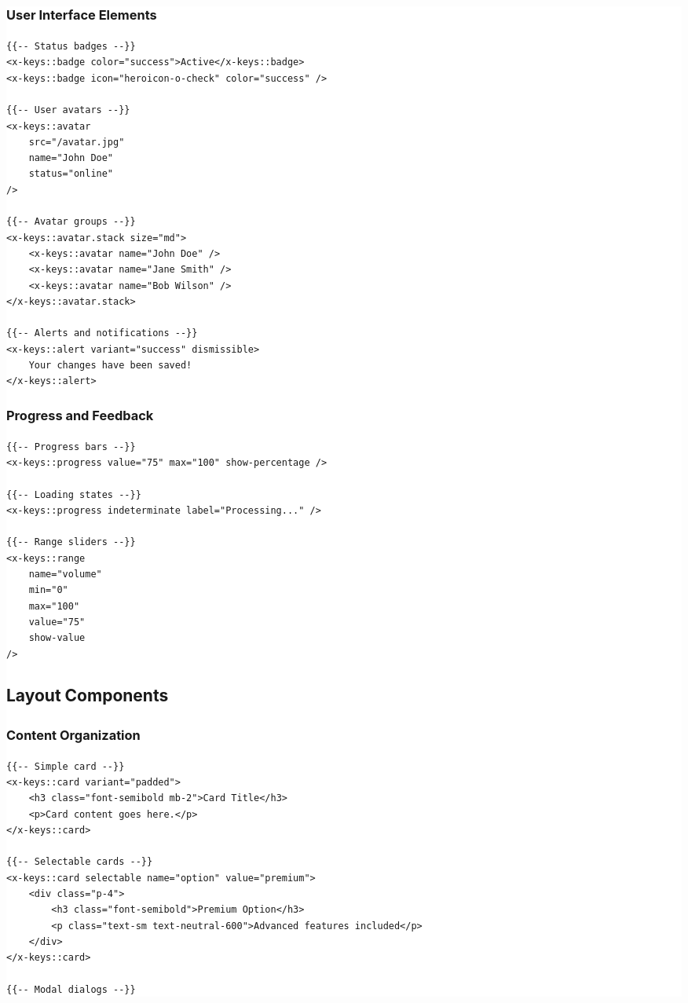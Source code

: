 ### User Interface Elements
```blade
{{-- Status badges --}}
<x-keys::badge color="success">Active</x-keys::badge>
<x-keys::badge icon="heroicon-o-check" color="success" />

{{-- User avatars --}}
<x-keys::avatar
    src="/avatar.jpg"
    name="John Doe"
    status="online"
/>

{{-- Avatar groups --}}
<x-keys::avatar.stack size="md">
    <x-keys::avatar name="John Doe" />
    <x-keys::avatar name="Jane Smith" />
    <x-keys::avatar name="Bob Wilson" />
</x-keys::avatar.stack>

{{-- Alerts and notifications --}}
<x-keys::alert variant="success" dismissible>
    Your changes have been saved!
</x-keys::alert>
```

### Progress and Feedback
```blade
{{-- Progress bars --}}
<x-keys::progress value="75" max="100" show-percentage />

{{-- Loading states --}}
<x-keys::progress indeterminate label="Processing..." />

{{-- Range sliders --}}
<x-keys::range
    name="volume"
    min="0"
    max="100"
    value="75"
    show-value
/>
```

## Layout Components

### Content Organization
```blade
{{-- Simple card --}}
<x-keys::card variant="padded">
    <h3 class="font-semibold mb-2">Card Title</h3>
    <p>Card content goes here.</p>
</x-keys::card>

{{-- Selectable cards --}}
<x-keys::card selectable name="option" value="premium">
    <div class="p-4">
        <h3 class="font-semibold">Premium Option</h3>
        <p class="text-sm text-neutral-600">Advanced features included</p>
    </div>
</x-keys::card>

{{-- Modal dialogs --}}
```